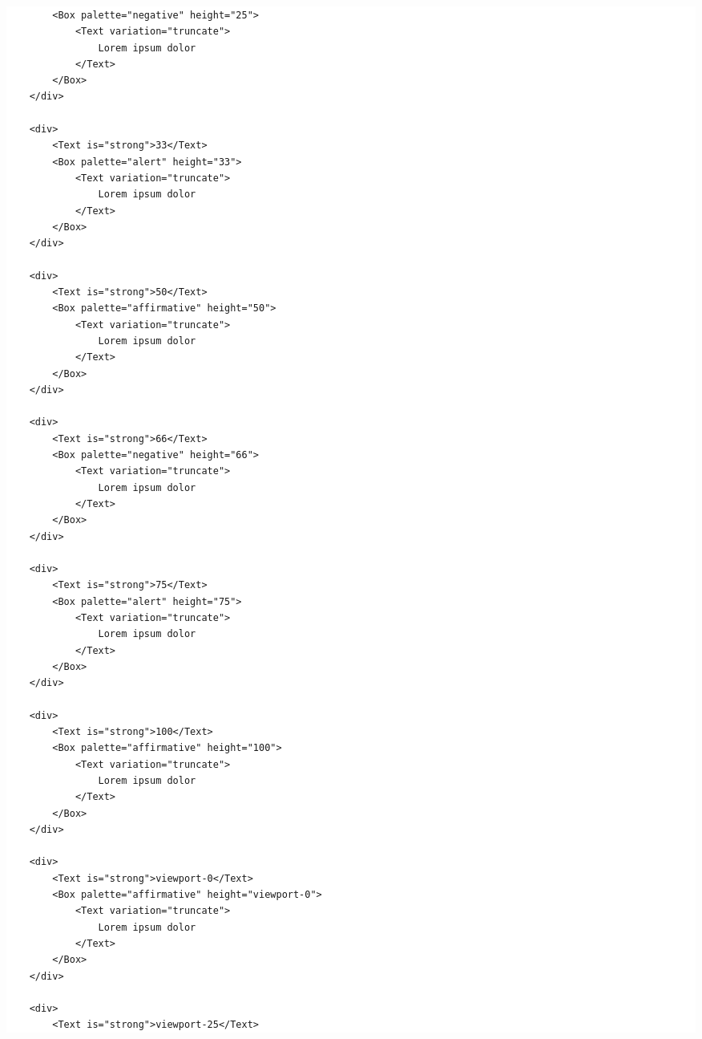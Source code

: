 ```svelte {title="Sizes Height" mode="repl"}
        <Box palette="negative" height="25">
            <Text variation="truncate">
                Lorem ipsum dolor
            </Text>
        </Box>
    </div>

    <div>
        <Text is="strong">33</Text>
        <Box palette="alert" height="33">
            <Text variation="truncate">
                Lorem ipsum dolor
            </Text>
        </Box>
    </div>

    <div>
        <Text is="strong">50</Text>
        <Box palette="affirmative" height="50">
            <Text variation="truncate">
                Lorem ipsum dolor
            </Text>
        </Box>
    </div>

    <div>
        <Text is="strong">66</Text>
        <Box palette="negative" height="66">
            <Text variation="truncate">
                Lorem ipsum dolor
            </Text>
        </Box>
    </div>

    <div>
        <Text is="strong">75</Text>
        <Box palette="alert" height="75">
            <Text variation="truncate">
                Lorem ipsum dolor
            </Text>
        </Box>
    </div>

    <div>
        <Text is="strong">100</Text>
        <Box palette="affirmative" height="100">
            <Text variation="truncate">
                Lorem ipsum dolor
            </Text>
        </Box>
    </div>

    <div>
        <Text is="strong">viewport-0</Text>
        <Box palette="affirmative" height="viewport-0">
            <Text variation="truncate">
                Lorem ipsum dolor
            </Text>
        </Box>
    </div>

    <div>
        <Text is="strong">viewport-25</Text>
```